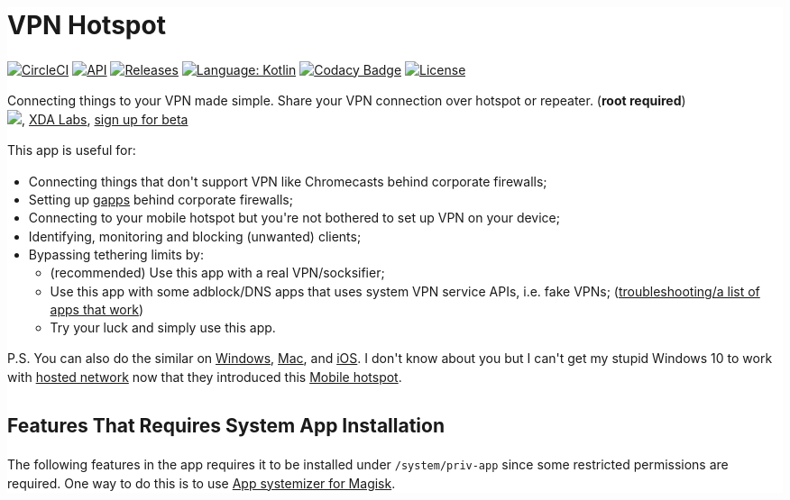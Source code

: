 # VPN Hotspot

[![CircleCI](https://circleci.com/gh/Mygod/VPNHotspot.svg?style=shield)](https://circleci.com/gh/Mygod/VPNHotspot)
[![API](https://img.shields.io/badge/API-21%2B-brightgreen.svg?style=flat)](https://android-arsenal.com/api?level=21)
[![Releases](https://img.shields.io/github/downloads/Mygod/VPNHotspot/total.svg)](https://github.com/Mygod/VPNHotspot/releases)
[![Language: Kotlin](https://img.shields.io/github/languages/top/Mygod/VPNHotspot.svg)](https://github.com/Mygod/VPNHotspot/search?l=kotlin)
[![Codacy Badge](https://api.codacy.com/project/badge/Grade/e70e52b1a58045819b505c09edcae816)](https://www.codacy.com/app/Mygod/VPNHotspot?utm_source=github.com&amp;utm_medium=referral&amp;utm_content=Mygod/VPNHotspot&amp;utm_campaign=Badge_Grade)
[![License](https://img.shields.io/github/license/Mygod/VPNHotspot.svg)](LICENSE)

Connecting things to your VPN made simple. Share your VPN connection over hotspot or repeater. (**root required**)  
<a href="https://play.google.com/store/apps/details?id=be.mygod.vpnhotspot" target="_blank"><img src="https://play.google.com/intl/en_us/badges/images/generic/en-play-badge.png" height="60"></a>,
<a href="https://labs.xda-developers.com/store/app/be.mygod.vpnhotspot" target="_blank">XDA Labs</a>,
<a href="https://appdistribution.firebase.dev/i/FUCPGdzm" target="_blank">sign up for beta</a>

This app is useful for:

* Connecting things that don't support VPN like Chromecasts behind corporate firewalls;
* Setting up [gapps](https://support.google.com/pixelphone/answer/7158475) behind corporate firewalls;
* Connecting to your mobile hotspot but you're not bothered to set up VPN on your device;
* Identifying, monitoring and blocking (unwanted) clients;
* Bypassing tethering limits by:
    - (recommended) Use this app with a real VPN/socksifier;
    - Use this app with some adblock/DNS apps that uses system VPN service APIs, i.e. fake VPNs; ([troubleshooting/a list of apps that work](https://github.com/Mygod/VPNHotspot/issues/139))
    - Try your luck and simply use this app.

P.S. You can also do the similar on [Windows](https://www.expressvpn.com/support/vpn-setup/share-vpn-connection-windows/),
[Mac](https://www.expressvpn.com/support/vpn-setup/share-vpn-connection-mac/),
and [iOS](http://www.tetherme.net/).
I don't know about you but I can't get my stupid Windows 10 to work with
[hosted network](https://msdn.microsoft.com/en-us/library/windows/desktop/dd815243(v=vs.85).aspx)
now that they introduced this
[Mobile hotspot](https://support.microsoft.com/en-us/help/4027762/windows-use-your-pc-as-a-mobile-hotspot).

## Features That Requires System App Installation

The following features in the app requires it to be installed under `/system/priv-app` since some restricted permissions are required.
One way to do this is to use [App systemizer for Magisk](https://github.com/Magisk-Modules-Repo/terminal_systemizer).
